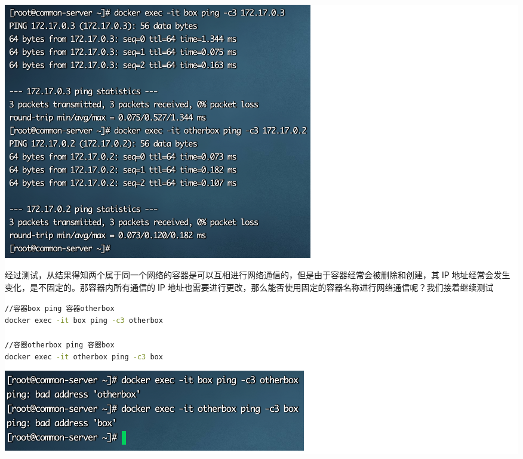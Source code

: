 <img src="images/2-容器间通信2.png" alt="image-20231117165250328" style="zoom:50%;" />

经过测试，从结果得知两个属于同一个网络的容器是可以互相进行网络通信的，但是由于容器经常会被删除和创建，其 IP 地址经常会发生变化，是不固定的。那容器内所有通信的 IP 地址也需要进行更改，那么能否使用固定的容器名称进行网络通信呢？我们接着继续测试

```bash
//容器box ping 容器otherbox
docker exec -it box ping -c3 otherbox

//容器otherbox ping 容器box
docker exec -it otherbox ping -c3 box
```

<img src="images/2-容器间通信3.png" alt="image-20231117165445521" style="zoom:50%;" />
